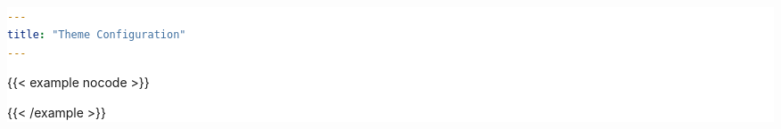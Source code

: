 ```yaml
---
title: "Theme Configuration"
---
```


{{< example nocode >}}
<iframe style="width: 100%; height: 95vh;" src="https://tailwindcss.com/docs/theme" ></iframe>
{{< /example >}}
